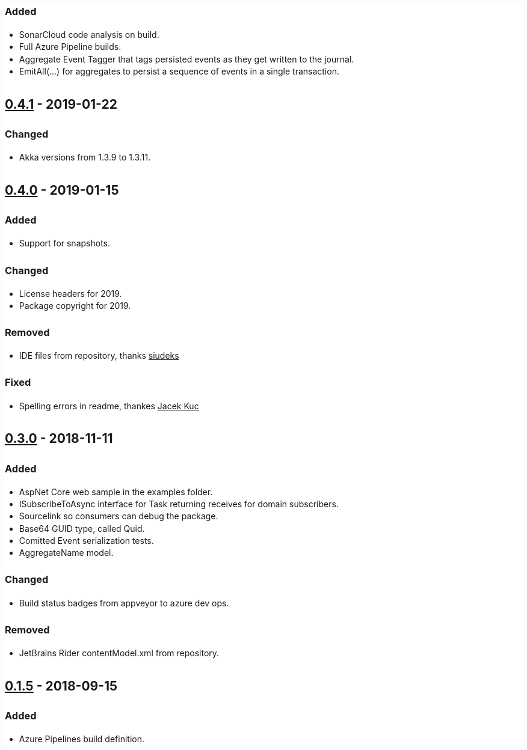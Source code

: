 ### Added
- SonarCloud code analysis on build.
- Full Azure Pipeline builds.
- Aggregate Event Tagger that tags persisted events as they get written to the journal.
- EmitAll(...) for aggregates to persist a sequence of events in a single transaction.

## [0.4.1] - 2019-01-22

### Changed
- Akka versions from 1.3.9 to 1.3.11.

## [0.4.0] - 2019-01-15

### Added
- Support for snapshots.

### Changed
- License headers for 2019.
- Package copyright for 2019.

### Removed
- IDE files from repository, thanks [siudeks](https://github.com/siudeks)

### Fixed
- Spelling errors in readme, thankes [Jacek Kuc](https://github.com/jk1980)



## [0.3.0] - 2018-11-11

### Added
- AspNet Core web sample in the examples folder.
- ISubscribeToAsync interface for Task returning receives for domain subscribers.
- Sourcelink so consumers can debug the package.
- Base64 GUID type, called Quid.
- Comitted Event serialization tests.
- AggregateName model.

### Changed
- Build status badges from appveyor to azure dev ops.

### Removed
- JetBrains Rider contentModel.xml from repository.

## [0.1.5] - 2018-09-15

### Added
- Azure Pipelines build definition.


[Unreleased]: https://github.com/Lutando/Akkatecture/compare/0.6.0...HEAD
[0.6.0]: https://github.com/Lutando/Akkatecture/compare/0.5.1...0.6.0
[0.5.1]: https://github.com/Lutando/Akkatecture/compare/0.5.0...0.5.1
[0.5.0]: https://github.com/Lutando/Akkatecture/compare/0.4.6...0.5.0
[0.4.6]: https://github.com/Lutando/Akkatecture/compare/0.4.5...0.4.6
[0.4.5]: https://github.com/Lutando/Akkatecture/compare/0.4.4...0.4.5
[0.4.4]: https://github.com/Lutando/Akkatecture/compare/0.4.3...0.4.4
[0.4.3]: https://github.com/Lutando/Akkatecture/compare/0.4.2...0.4.3
[0.4.2]: https://github.com/Lutando/Akkatecture/compare/0.4.1...0.4.2
[0.4.1]: https://github.com/Lutando/Akkatecture/compare/0.4.0...0.4.1
[0.4.0]: https://github.com/Lutando/Akkatecture/compare/0.3.0...0.4.0
[0.3.0]: https://github.com/Lutando/Akkatecture/compare/0.1.5...0.3.0
[0.1.5]: https://github.com/Lutando/Akkatecture/compare/0.1.4...0.1.5
[0.1.4]: https://github.com/Lutando/Akkatecture/compare/0.1.3...0.1.4
[0.1.3]: https://github.com/Lutando/Akkatecture/compare/0.1.2...0.1.3
[0.1.2]: https://github.com/Lutando/Akkatecture/compare/0.1.1...0.1.2
[0.1.1]: https://github.com/Lutando/Akkatecture/compare/0.0.25...0.1.1
[0.0.25]: https://github.com/Lutando/Akkatecture/releases/tag/0.0.25